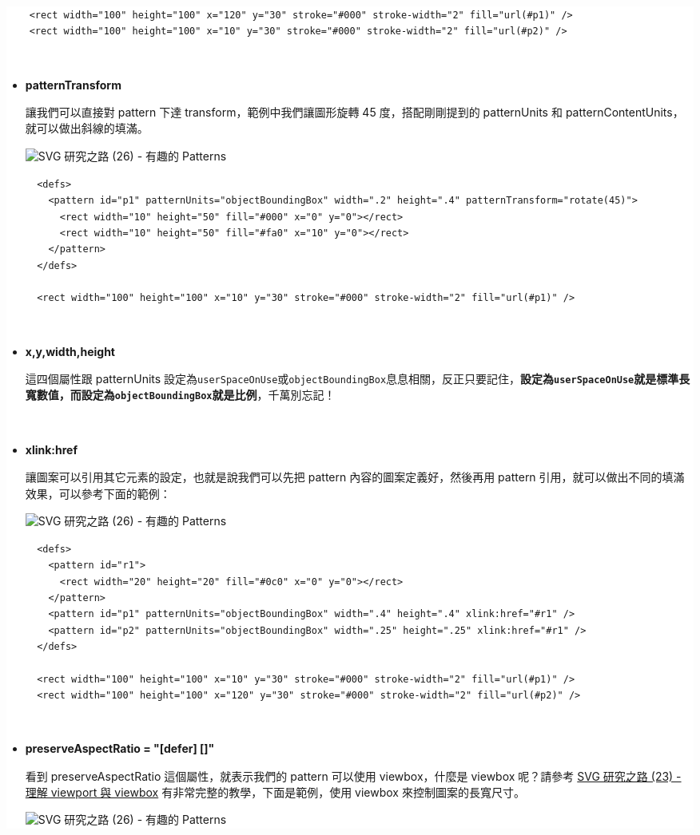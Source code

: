 	    <rect width="100" height="100" x="120" y="30" stroke="#000" stroke-width="2" fill="url(#p1)" />
	    <rect width="100" height="100" x="10" y="30" stroke="#000" stroke-width="2" fill="url(#p2)" />

<br/>

- **patternTransform**

	讓我們可以直接對 pattern 下達 transform，範例中我們讓圖形旋轉 45 度，搭配剛剛提到的 patternUnits 和 patternContentUnits，就可以做出斜線的填滿。
	
	![SVG 研究之路 (26) - 有趣的 Patterns](/img/articles/201409/20140928_1_09.png)

	    <defs>
	      <pattern id="p1" patternUnits="objectBoundingBox" width=".2" height=".4" patternTransform="rotate(45)">
	        <rect width="10" height="50" fill="#000" x="0" y="0"></rect>
	        <rect width="10" height="50" fill="#fa0" x="10" y="0"></rect>
	      </pattern>
	    </defs>
	      
	    <rect width="100" height="100" x="10" y="30" stroke="#000" stroke-width="2" fill="url(#p1)" />

<br/>

- **x,y,width,height**

	這四個屬性跟 patternUnits 設定為`userSpaceOnUse`或`objectBoundingBox`息息相關，反正只要記住，**設定為`userSpaceOnUse`就是標準長寬數值，而設定為`objectBoundingBox`就是比例**，千萬別忘記！

<br/>

- **xlink:href**

	讓圖案可以引用其它元素的設定，也就是說我們可以先把 pattern 內容的圖案定義好，然後再用 pattern 引用，就可以做出不同的填滿效果，可以參考下面的範例：
	
	![SVG 研究之路 (26) - 有趣的 Patterns](/img/articles/201409/20140928_1_10.png)

	    <defs>
	      <pattern id="r1">
	        <rect width="20" height="20" fill="#0c0" x="0" y="0"></rect>
	      </pattern>
	      <pattern id="p1" patternUnits="objectBoundingBox" width=".4" height=".4" xlink:href="#r1" />
	      <pattern id="p2" patternUnits="objectBoundingBox" width=".25" height=".25" xlink:href="#r1" />
	    </defs>
	
	    <rect width="100" height="100" x="10" y="30" stroke="#000" stroke-width="2" fill="url(#p1)" />
	    <rect width="100" height="100" x="120" y="30" stroke="#000" stroke-width="2" fill="url(#p2)" />

<br/>

- **preserveAspectRatio = "[defer] <align> [<meetOrSlice>]"**

	看到 preserveAspectRatio 這個屬性，就表示我們的 pattern 可以使用 viewbox，什麼是 viewbox 呢？請參考 [SVG 研究之路 (23) - 理解 viewport 與 viewbox](http://www.oxxostudio.tw/articles/201409/svg-23-viewpoint-viewBox.html) 有非常完整的教學，下面是範例，使用 viewbox 來控制圖案的長寬尺寸。
	
	![SVG 研究之路 (26) - 有趣的 Patterns](/img/articles/201409/20140928_1_11.png)
